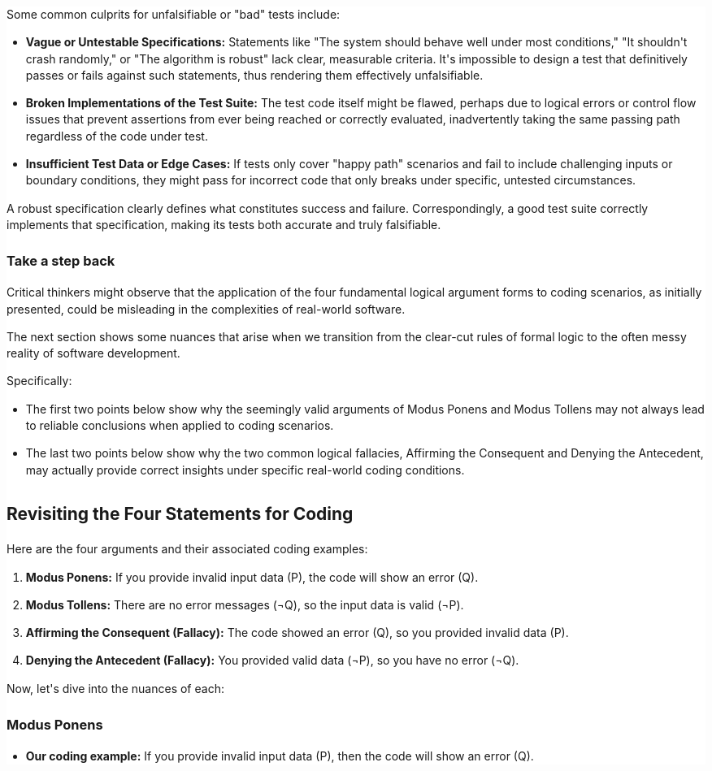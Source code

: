 Some common culprits for unfalsifiable or "bad" tests include:

-   **Vague or Untestable Specifications:** Statements like "The system should behave well under most conditions," "It shouldn't crash randomly," or "The algorithm is robust" lack clear, measurable criteria. It's impossible to design a test that definitively passes or fails against such statements, thus rendering them effectively unfalsifiable.
    
-   **Broken Implementations of the Test Suite:** The test code itself might be flawed, perhaps due to logical errors or control flow issues that prevent assertions from ever being reached or correctly evaluated, inadvertently taking the same passing path regardless of the code under test.
    
-   **Insufficient Test Data or Edge Cases:** If tests only cover "happy path" scenarios and fail to include challenging inputs or boundary conditions, they might pass for incorrect code that only breaks under specific, untested circumstances.
    

A robust specification clearly defines what constitutes success and failure. Correspondingly, a good test suite correctly implements that specification, making its tests both accurate and truly falsifiable.

### Take a step back

Critical thinkers might observe that the application of the four fundamental logical argument forms to coding scenarios, as initially presented, could be misleading in the complexities of real-world software.

The next section shows some nuances that arise when we transition from the clear-cut rules of formal logic to the often messy reality of software development.

Specifically:

-   The first two points below show why the seemingly valid arguments of Modus Ponens and Modus Tollens may not always lead to reliable conclusions when applied to coding scenarios.
    
-   The last two points below show why the two common logical fallacies, Affirming the Consequent and Denying the Antecedent, may actually provide correct insights under specific real-world coding conditions.
    

## Revisiting the Four Statements for Coding

Here are the four arguments and their associated coding examples:

1.  **Modus Ponens:** If you provide invalid input data (P), the code will show an error (Q).
    
2.  **Modus Tollens:** There are no error messages (¬Q), so the input data is valid (¬P).
    
3.  **Affirming the Consequent (Fallacy):** The code showed an error (Q), so you provided invalid data (P).
    
4.  **Denying the Antecedent (Fallacy):** You provided valid data (¬P), so you have no error (¬Q).
    

Now, let's dive into the nuances of each:

### Modus Ponens

-   **Our coding example:** If you provide invalid input data (P), then the code will show an error (Q).
    
